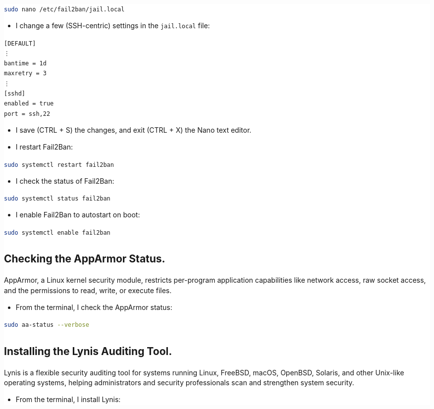 
```bash
sudo nano /etc/fail2ban/jail.local
```

* I change a few (SSH-centric) settings in the `jail.local` file:
    

```bash
[DEFAULT]
⋮
bantime = 1d
maxretry = 3
⋮
[sshd]
enabled = true
port = ssh,22
```

* I save (CTRL + S) the changes, and exit (CTRL + X) the Nano text editor.
    
* I restart Fail2Ban:
    

```bash
sudo systemctl restart fail2ban
```

* I check the status of Fail2Ban:
    

```bash
sudo systemctl status fail2ban
```

* I enable Fail2Ban to autostart on boot:
    

```bash
sudo systemctl enable fail2ban
```

## Checking the AppArmor Status.

AppArmor, a Linux kernel security module, restricts per-program application capabilities like network access, raw socket access, and the permissions to read, write, or execute files.

* From the terminal, I check the AppArmor status:
    

```bash
sudo aa-status --verbose
```

## Installing the Lynis Auditing Tool.

Lynis is a flexible security auditing tool for systems running Linux, FreeBSD, macOS, OpenBSD, Solaris, and other Unix-like operating systems, helping administrators and security professionals scan and strengthen system security.

* From the terminal, I install Lynis:
    